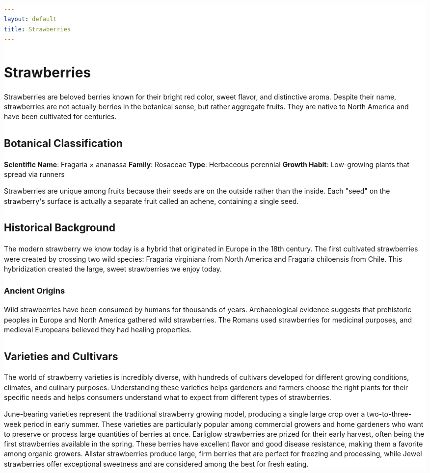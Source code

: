 ```yaml
---
layout: default
title: Strawberries
---
```


# Strawberries

Strawberries are beloved berries known for their bright red color, sweet flavor, and distinctive aroma. Despite their name, strawberries are not actually berries in the botanical sense, but rather aggregate fruits. They are native to North America and have been cultivated for centuries.

## Botanical Classification

**Scientific Name**: Fragaria × ananassa
**Family**: Rosaceae
**Type**: Herbaceous perennial
**Growth Habit**: Low-growing plants that spread via runners

Strawberries are unique among fruits because their seeds are on the outside rather than the inside. Each "seed" on the strawberry's surface is actually a separate fruit called an achene, containing a single seed.

## Historical Background

The modern strawberry we know today is a hybrid that originated in Europe in the 18th century. The first cultivated strawberries were created by crossing two wild species: Fragaria virginiana from North America and Fragaria chiloensis from Chile. This hybridization created the large, sweet strawberries we enjoy today.

### Ancient Origins

Wild strawberries have been consumed by humans for thousands of years. Archaeological evidence suggests that prehistoric peoples in Europe and North America gathered wild strawberries. The Romans used strawberries for medicinal purposes, and medieval Europeans believed they had healing properties.

## Varieties and Cultivars

The world of strawberry varieties is incredibly diverse, with hundreds of cultivars developed for different growing conditions, climates, and culinary purposes. Understanding these varieties helps gardeners and farmers choose the right plants for their specific needs and helps consumers understand what to expect from different types of strawberries.

June-bearing varieties represent the traditional strawberry growing model, producing a single large crop over a two-to-three-week period in early summer. These varieties are particularly popular among commercial growers and home gardeners who want to preserve or process large quantities of berries at once. Earliglow strawberries are prized for their early harvest, often being the first strawberries available in the spring. These berries have excellent flavor and good disease resistance, making them a favorite among organic growers. Allstar strawberries produce large, firm berries that are perfect for freezing and processing, while Jewel strawberries offer exceptional sweetness and are considered among the best for fresh eating.
